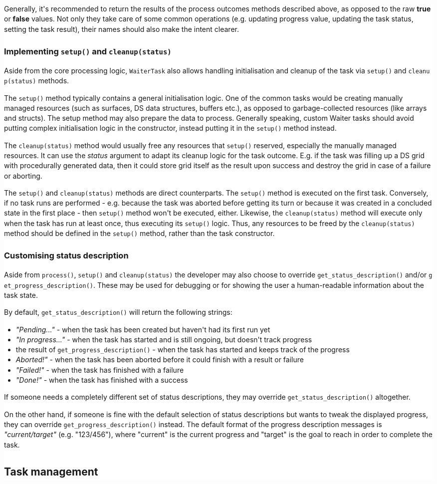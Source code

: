 Generally, it's recommended to return the results of the process outcomes methods described above, as opposed to the raw **true** or **false** values. Not only they take care of some common operations (e.g. updating progress value, updating the task status, setting the task result), their names should also make the intent clearer.

### Implementing `setup()` and `cleanup(status)`

Aside from the core processing logic, `WaiterTask` also allows handling initialisation and cleanup of the task via `setup()` and `cleanup(status)` methods.

The `setup()` method typically contains a general initialisation logic. One of the common tasks would be creating manually managed resources (such as surfaces, DS data structures, buffers etc.), as opposed to garbage-collected resources (like arrays and structs). The setup method may also prepare the data to process. Generally speaking, custom Waiter tasks should avoid putting complex initialisation logic in the constructor, instead putting it in the `setup()` method instead.

The `cleanup(status)` method would usually free any resources that `setup()` reserved, especially the manually managed resources. It can use the *status* argument to adapt its cleanup logic for the task outcome. E.g. if the task was filling up a DS grid with procedurally generated data, then it could store grid itself as the result upon success and destroy the grid in case of a failure or aborting.

The `setup()` and `cleanup(status)` methods are direct counterparts. The `setup()` method is executed on the first task. Conversely, if no task runs are performed - e.g. because the task was aborted before getting its turn or because it was created in a concluded state in the first place - then `setup()` method won't be executed, either. Likewise, the `cleanup(status)` method will execute only when the task has run at least once, thus executing its `setup()` logic. Thus, any resources to be freed by the `cleanup(status)` method should be defined in the `setup()` method, rather than the task constructor.

### Customising status description

Aside from `process()`, `setup()` and `cleanup(status)` the developer may also choose to override `get_status_description()` and/or `get_progress_description()`. These may be used for debugging or for showing the user a human-readable information about the task state.

By default, `get_status_description()` will return the following strings:
- *"Pending..."* - when the task has been created but haven't had its first run yet
- *"In progress..."* - when the task has started and is still ongoing, but doesn't track progress
- the result of `get_progress_description()` - when the task has started and keeps track of the progress
- *Aborted!"* - when the task has been aborted before it could finish with a result or failure
- *"Failed!"* - when the task has finished with a failure
- *"Done!"* - when the task has finished with a success

If someone needs a completely different set of status descriptions, they may override `get_status_description()` altogether.

On the other hand, if someone is fine with the default selection of status descriptions but wants to tweak the displayed progress, they can override `get_progress_description()` instead. The default format of the progress description messages is *"current/target"* (e.g. "123/456"), where "current" is the current progress and "target" is the goal to reach in order to complete the task.

## Task management
